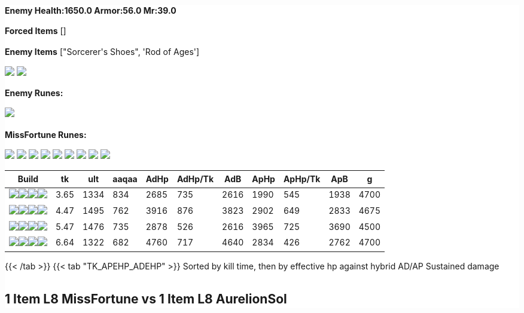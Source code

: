 **Enemy Health:1650.0 Armor:56.0 Mr:39.0**


**Forced Items** []








**Enemy Items** ["Sorcerer's Shoes", 'Rod of Ages']





![](/item/3020.png)
![](/item/6657.png)



**Enemy Runes:**





![](/StatMods/StatModsArmorIcon.png)



**MissFortune Runes:**


![](/Styles/Precision/PressTheAttack/PressTheAttack.png)
![](/Styles/Precision/Overheal.png)
![](/Styles/Precision/LegendAlacrity/LegendAlacrity.png)
![](/Styles/Precision/CutDown/CutDown.png)
![](/Styles/Sorcery/AbsoluteFocus/AbsoluteFocus.png)
![](/Styles/Sorcery/GatheringStorm/GatheringStorm.png)
![](/StatMods/StatModsAdaptiveForceIcon.png)
![](/StatMods/StatModsAdaptiveForceIcon.png)
![](/StatMods/StatModsArmorIcon.png)





 Build |tk|ult|aaqaa|AdHp|AdHp/Tk|AdB|ApHp|ApHp/Tk|ApB|g
-|-|-|-|-|-|-|-|-|-|-
![](/item/6672.png)![](/item/1053.png)![](/item/1055.png)![](/item/1036.png)|3.65|1334|834|2685|735|2616|1990|545|1938|4700
![](/item/6673.png)![](/item/1055.png)![](/item/1037.png)![](/item/1036.png)|4.47|1495|762|3916|876|3823|2902|649|2833|4675
![](/item/3156.png)![](/item/1053.png)![](/item/1055.png)![](/item/1036.png)|5.47|1476|735|2878|526|2616|3965|725|3690|4500
![](/item/3026.png)![](/item/1053.png)![](/item/1055.png)![](/item/1036.png)|6.64|1322|682|4760|717|4640|2834|426|2762|4700
{{< /tab >}}
{{< tab "TK_APEHP_ADEHP" >}}
Sorted by kill time, then by effective hp against hybrid AD/AP Sustained damage
## 1 Item L8 MissFortune vs 1 Item L8 AurelionSol
